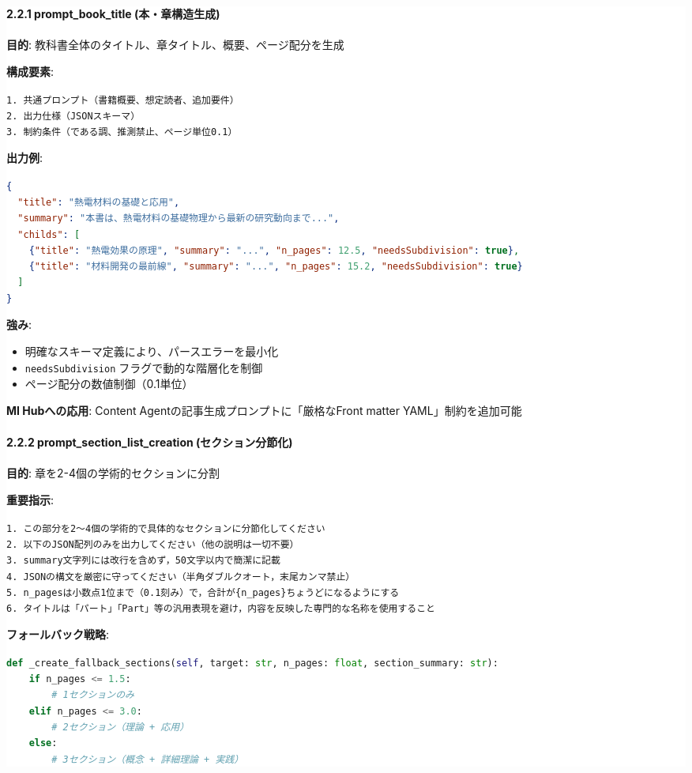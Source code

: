 #### 2.2.1 prompt_book_title (本・章構造生成)

**目的**: 教科書全体のタイトル、章タイトル、概要、ページ配分を生成

**構成要素**:
```
1. 共通プロンプト（書籍概要、想定読者、追加要件）
2. 出力仕様（JSONスキーマ）
3. 制約条件（である調、推測禁止、ページ単位0.1）
```

**出力例**:
```json
{
  "title": "熱電材料の基礎と応用",
  "summary": "本書は、熱電材料の基礎物理から最新の研究動向まで...",
  "childs": [
    {"title": "熱電効果の原理", "summary": "...", "n_pages": 12.5, "needsSubdivision": true},
    {"title": "材料開発の最前線", "summary": "...", "n_pages": 15.2, "needsSubdivision": true}
  ]
}
```

**強み**:
- 明確なスキーマ定義により、パースエラーを最小化
- `needsSubdivision` フラグで動的な階層化を制御
- ページ配分の数値制御（0.1単位）

**MI Hubへの応用**:
Content Agentの記事生成プロンプトに「厳格なFront matter YAML」制約を追加可能

#### 2.2.2 prompt_section_list_creation (セクション分節化)

**目的**: 章を2-4個の学術的セクションに分割

**重要指示**:
```
1. この部分を2〜4個の学術的で具体的なセクションに分節化してください
2. 以下のJSON配列のみを出力してください（他の説明は一切不要）
3. summary文字列には改行を含めず，50文字以内で簡潔に記載
4. JSONの構文を厳密に守ってください（半角ダブルクオート，末尾カンマ禁止）
5. n_pagesは小数点1位まで（0.1刻み）で，合計が{n_pages}ちょうどになるようにする
6. タイトルは「パート」「Part」等の汎用表現を避け，内容を反映した専門的な名称を使用すること
```

**フォールバック戦略**:
```python
def _create_fallback_sections(self, target: str, n_pages: float, section_summary: str):
    if n_pages <= 1.5:
        # 1セクションのみ
    elif n_pages <= 3.0:
        # 2セクション（理論 + 応用）
    else:
        # 3セクション（概念 + 詳細理論 + 実践）
```
